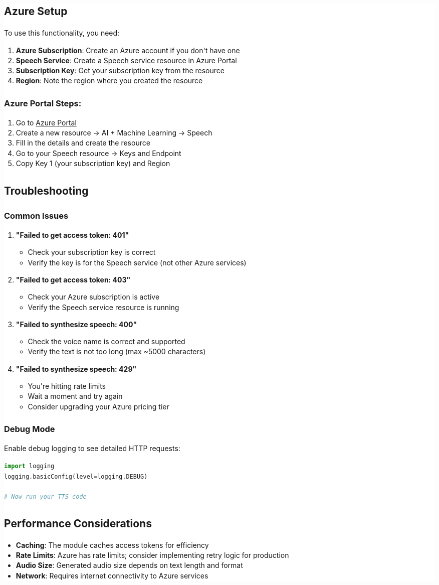 ## Azure Setup

To use this functionality, you need:

1. **Azure Subscription**: Create an Azure account if you don't have one
2. **Speech Service**: Create a Speech service resource in Azure Portal
3. **Subscription Key**: Get your subscription key from the resource
4. **Region**: Note the region where you created the resource

### Azure Portal Steps:
1. Go to [Azure Portal](https://portal.azure.com)
2. Create a new resource → AI + Machine Learning → Speech
3. Fill in the details and create the resource
4. Go to your Speech resource → Keys and Endpoint
5. Copy Key 1 (your subscription key) and Region

## Troubleshooting

### Common Issues

1. **"Failed to get access token: 401"**
   - Check your subscription key is correct
   - Verify the key is for the Speech service (not other Azure services)

2. **"Failed to get access token: 403"**
   - Check your Azure subscription is active
   - Verify the Speech service resource is running

3. **"Failed to synthesize speech: 400"**
   - Check the voice name is correct and supported
   - Verify the text is not too long (max ~5000 characters)

4. **"Failed to synthesize speech: 429"**
   - You're hitting rate limits
   - Wait a moment and try again
   - Consider upgrading your Azure pricing tier

### Debug Mode

Enable debug logging to see detailed HTTP requests:

```python
import logging
logging.basicConfig(level=logging.DEBUG)

# Now run your TTS code
```

## Performance Considerations

- **Caching**: The module caches access tokens for efficiency
- **Rate Limits**: Azure has rate limits; consider implementing retry logic for production
- **Audio Size**: Generated audio size depends on text length and format
- **Network**: Requires internet connectivity to Azure services
